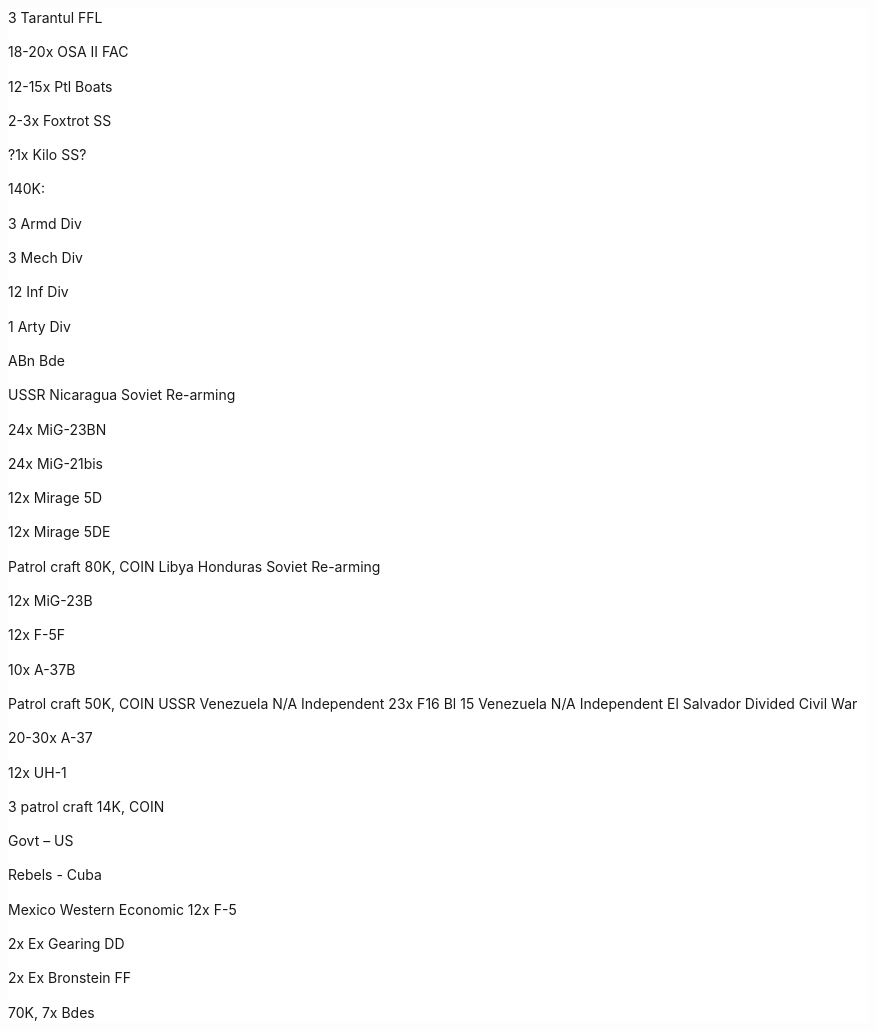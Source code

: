 <p>3 Tarantul FFL</p>
<p>18-20x OSA II FAC</p>
<p>12-15x Ptl Boats</p>
<p>2-3x Foxtrot SS</p>
<p>?1x Kilo SS?</p></td>
<td><p>140K:</p>
<p>3 Armd Div</p>
<p>3 Mech Div</p>
<p>12 Inf Div</p>
<p>1 Arty Div</p>
<p>ABn Bde</p></td>
<td>USSR</td>
</tr>
<tr class="even">
<td>Nicaragua</td>
<td>Soviet</td>
<td>Re-arming</td>
<td><p>24x MiG-23BN</p>
<p>24x MiG-21bis</p>
<p>12x Mirage 5D</p>
<p>12x Mirage 5DE</p></td>
<td>Patrol craft</td>
<td>80K, COIN</td>
<td>Libya</td>
</tr>
<tr class="odd">
<td>Honduras</td>
<td>Soviet</td>
<td>Re-arming</td>
<td><p>12x MiG-23B</p>
<p>12x F-5F</p>
<p>10x A-37B</p></td>
<td>Patrol craft</td>
<td>50K, COIN</td>
<td>USSR</td>
</tr>
<tr class="even">
<td>Venezuela</td>
<td>N/A</td>
<td>Independent</td>
<td>23x F16 Bl 15</td>
<td>Venezuela</td>
<td>N/A</td>
<td>Independent</td>
</tr>
<tr class="odd">
<td>El Salvador</td>
<td>Divided</td>
<td>Civil War</td>
<td><p>20-30x A-37</p>
<p>12x UH-1</p></td>
<td>3 patrol craft</td>
<td>14K, COIN</td>
<td><p>Govt – US</p>
<p>Rebels - Cuba</p></td>
</tr>
<tr class="even">
<td>Mexico</td>
<td>Western</td>
<td>Economic</td>
<td>12x F-5</td>
<td><p>2x Ex Gearing DD</p>
<p>2x Ex Bronstein FF</p></td>
<td>70K, 7x Bdes</td>